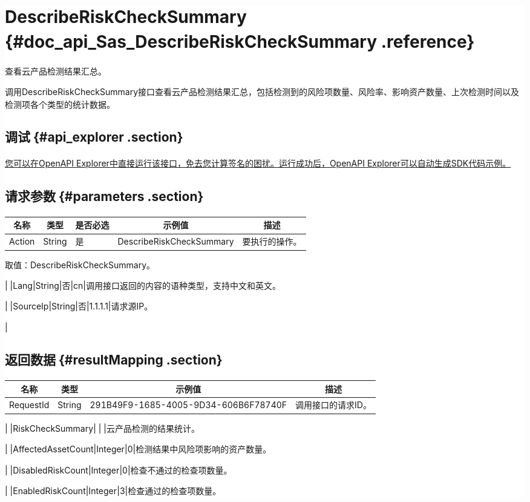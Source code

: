 # DescribeRiskCheckSummary {#doc_api_Sas_DescribeRiskCheckSummary .reference}

查看云产品检测结果汇总。

调用DescribeRiskCheckSummary接口查看云产品检测结果汇总，包括检测到的风险项数量、风险率、影响资产数量、上次检测时间以及检测项各个类型的统计数据。

## 调试 {#api_explorer .section}

[您可以在OpenAPI Explorer中直接运行该接口，免去您计算签名的困扰。运行成功后，OpenAPI Explorer可以自动生成SDK代码示例。](https://api.aliyun.com/#product=Sas&api=DescribeRiskCheckSummary&type=RPC&version=2018-12-03)

## 请求参数 {#parameters .section}

|名称|类型|是否必选|示例值|描述|
|--|--|----|---|--|
|Action|String|是|DescribeRiskCheckSummary|要执行的操作。

 取值：DescribeRiskCheckSummary。

 |
|Lang|String|否|cn|调用接口返回的内容的语种类型，支持中文和英文。

 |
|SourceIp|String|否|1.1.1.1|请求源IP。

 |

## 返回数据 {#resultMapping .section}

|名称|类型|示例值|描述|
|--|--|---|--|
|RequestId|String|291B49F9-1685-4005-9D34-606B6F78740F|调用接口的请求ID。

 |
|RiskCheckSummary| | |云产品检测的结果统计。

 |
|AffectedAssetCount|Integer|0|检测结果中风险项影响的资产数量。

 |
|DisabledRiskCount|Integer|0|检查不通过的检查项数量。

 |
|EnabledRiskCount|Integer|3|检查通过的检查项数量。
